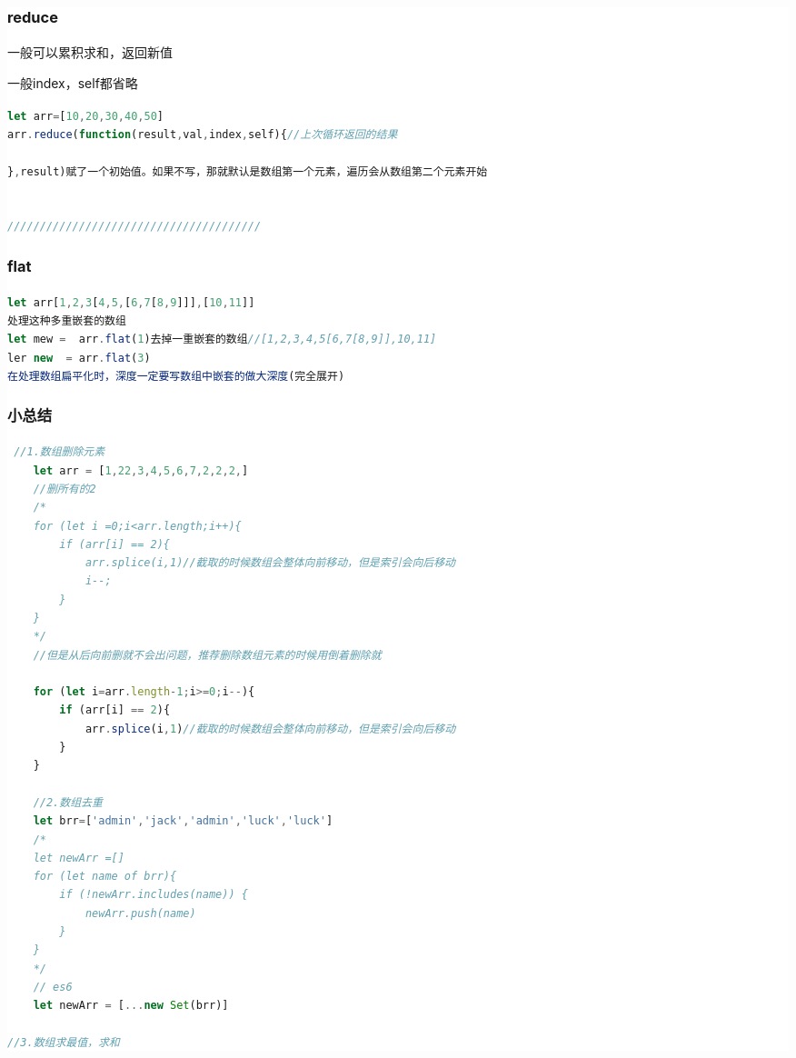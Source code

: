 

### reduce

一般可以累积求和，返回新值

一般index，self都省略

```javascript
let arr=[10,20,30,40,50]
arr.reduce(function(result,val,index,self){//上次循环返回的结果
    
},result)赋了一个初始值。如果不写，那就默认是数组第一个元素，遍历会从数组第二个元素开始


///////////////////////////////////////

```

### flat

```javascript
let arr[1,2,3[4,5,[6,7[8,9]]],[10,11]]
处理这种多重嵌套的数组
let mew =  arr.flat(1)去掉一重嵌套的数组//[1,2,3,4,5[6,7[8,9]],10,11]
ler new  = arr.flat(3)
在处理数组扁平化时，深度一定要写数组中嵌套的做大深度(完全展开)
```



### 小总结

```js
 //1.数组删除元素
    let arr = [1,22,3,4,5,6,7,2,2,2,]
    //删所有的2
    /*
    for (let i =0;i<arr.length;i++){
        if (arr[i] == 2){
            arr.splice(i,1)//截取的时候数组会整体向前移动，但是索引会向后移动
            i--;
        }
    }
    */
    //但是从后向前删就不会出问题，推荐删除数组元素的时候用倒着删除就

    for (let i=arr.length-1;i>=0;i--){
        if (arr[i] == 2){
            arr.splice(i,1)//截取的时候数组会整体向前移动，但是索引会向后移动
        }
    }

    //2.数组去重
    let brr=['admin','jack','admin','luck','luck']
    /*
    let newArr =[]
    for (let name of brr){
        if (!newArr.includes(name)) {
            newArr.push(name)
        }
    }
    */
    // es6
    let newArr = [...new Set(brr)]

//3.数组求最值，求和
```